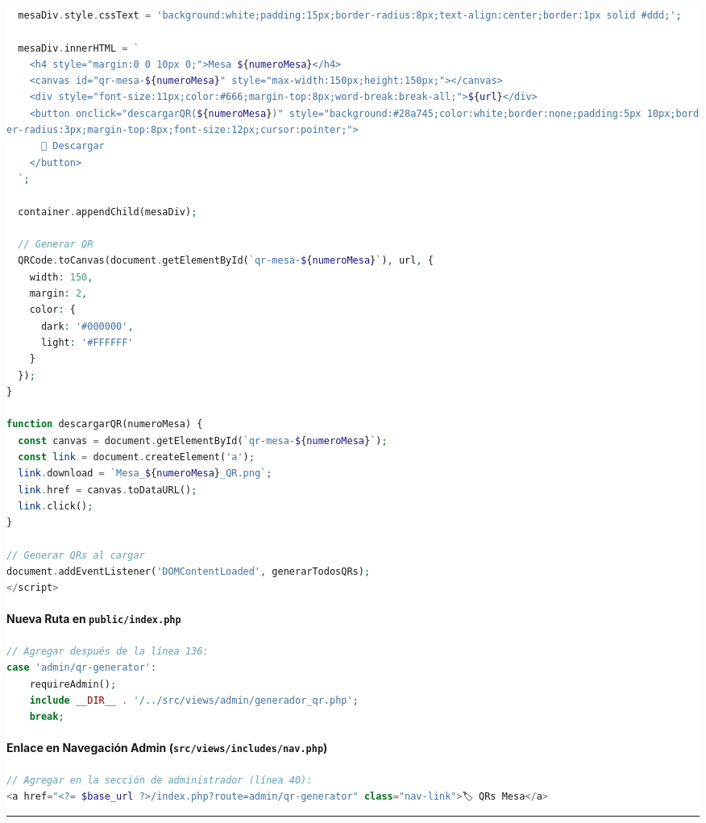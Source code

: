 ```php
  mesaDiv.style.cssText = 'background:white;padding:15px;border-radius:8px;text-align:center;border:1px solid #ddd;';
  
  mesaDiv.innerHTML = `
    <h4 style="margin:0 0 10px 0;">Mesa ${numeroMesa}</h4>
    <canvas id="qr-mesa-${numeroMesa}" style="max-width:150px;height:150px;"></canvas>
    <div style="font-size:11px;color:#666;margin-top:8px;word-break:break-all;">${url}</div>
    <button onclick="descargarQR(${numeroMesa})" style="background:#28a745;color:white;border:none;padding:5px 10px;border-radius:3px;margin-top:8px;font-size:12px;cursor:pointer;">
      💾 Descargar
    </button>
  `;
  
  container.appendChild(mesaDiv);
  
  // Generar QR
  QRCode.toCanvas(document.getElementById(`qr-mesa-${numeroMesa}`), url, {
    width: 150,
    margin: 2,
    color: {
      dark: '#000000',
      light: '#FFFFFF'
    }
  });
}

function descargarQR(numeroMesa) {
  const canvas = document.getElementById(`qr-mesa-${numeroMesa}`);
  const link = document.createElement('a');
  link.download = `Mesa_${numeroMesa}_QR.png`;
  link.href = canvas.toDataURL();
  link.click();
}

// Generar QRs al cargar
document.addEventListener('DOMContentLoaded', generarTodosQRs);
</script>
```

#### **Nueva Ruta en `public/index.php`**
```php
// Agregar después de la línea 136:
case 'admin/qr-generator':
    requireAdmin();
    include __DIR__ . '/../src/views/admin/generador_qr.php';
    break;
```

#### **Enlace en Navegación Admin** (`src/views/includes/nav.php`)
```php
// Agregar en la sección de administrador (línea 40):
<a href="<?= $base_url ?>/index.php?route=admin/qr-generator" class="nav-link">🏷️ QRs Mesa</a>
```

---